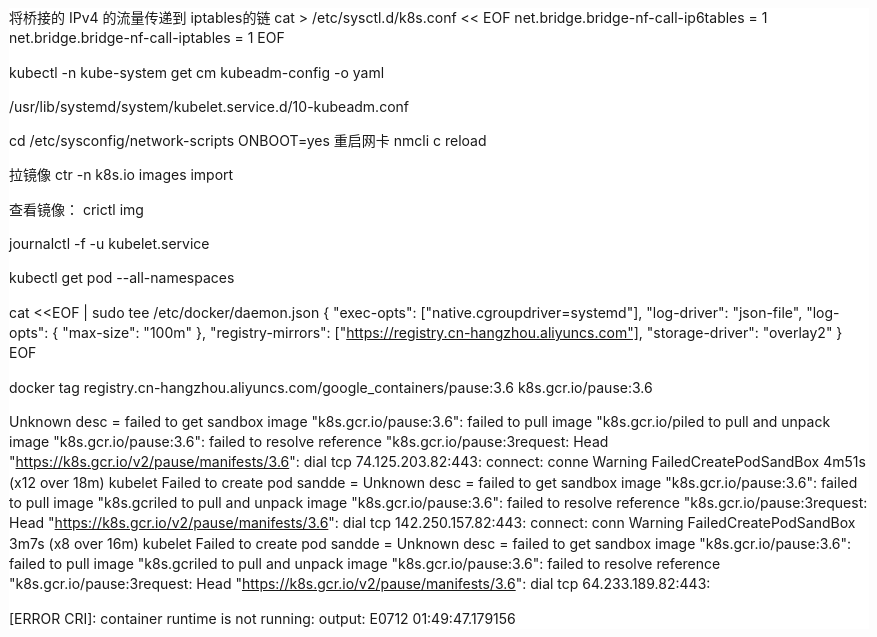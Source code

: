 将桥接的 IPv4 的流量传递到 iptables的链
cat > /etc/sysctl.d/k8s.conf << EOF
net.bridge.bridge-nf-call-ip6tables = 1
net.bridge.bridge-nf-call-iptables = 1
EOF


kubectl -n kube-system get cm kubeadm-config -o yaml


/usr/lib/systemd/system/kubelet.service.d/10-kubeadm.conf



cd /etc/sysconfig/network-scripts
ONBOOT=yes
重启网卡
 nmcli c reload

拉镜像
ctr -n k8s.io images import <your tar file>

查看镜像：
crictl img


journalctl -f -u kubelet.service

kubectl get pod --all-namespaces

cat <<EOF | sudo tee /etc/docker/daemon.json
{
  "exec-opts": ["native.cgroupdriver=systemd"],
  "log-driver": "json-file",
  "log-opts": {
    "max-size": "100m"
  },
  "registry-mirrors": ["https://registry.cn-hangzhou.aliyuncs.com"],
  "storage-driver": "overlay2"
}
EOF




docker tag registry.cn-hangzhou.aliyuncs.com/google_containers/pause:3.6 k8s.gcr.io/pause:3.6

Unknown desc = failed to get sandbox image "k8s.gcr.io/pause:3.6": failed to pull image "k8s.gcr.io/piled to pull and unpack image "k8s.gcr.io/pause:3.6": failed to resolve reference "k8s.gcr.io/pause:3request: Head "https://k8s.gcr.io/v2/pause/manifests/3.6": dial tcp 74.125.203.82:443: connect: conne
  Warning  FailedCreatePodSandBox  4m51s (x12 over 18m)  kubelet            Failed to create pod sandde = Unknown desc = failed to get sandbox image "k8s.gcr.io/pause:3.6": failed to pull image "k8s.gcriled to pull and unpack image "k8s.gcr.io/pause:3.6": failed to resolve reference "k8s.gcr.io/pause:3request: Head "https://k8s.gcr.io/v2/pause/manifests/3.6": dial tcp 142.250.157.82:443: connect: conn
  Warning  FailedCreatePodSandBox  3m7s (x8 over 16m)    kubelet            Failed to create pod sandde = Unknown desc = failed to get sandbox image "k8s.gcr.io/pause:3.6": failed to pull image "k8s.gcriled to pull and unpack image "k8s.gcr.io/pause:3.6": failed to resolve reference "k8s.gcr.io/pause:3request: Head "https://k8s.gcr.io/v2/pause/manifests/3.6": dial tcp 64.233.189.82:443: 


[ERROR CRI]: container runtime is not running: output: E0712 01:49:47.179156   